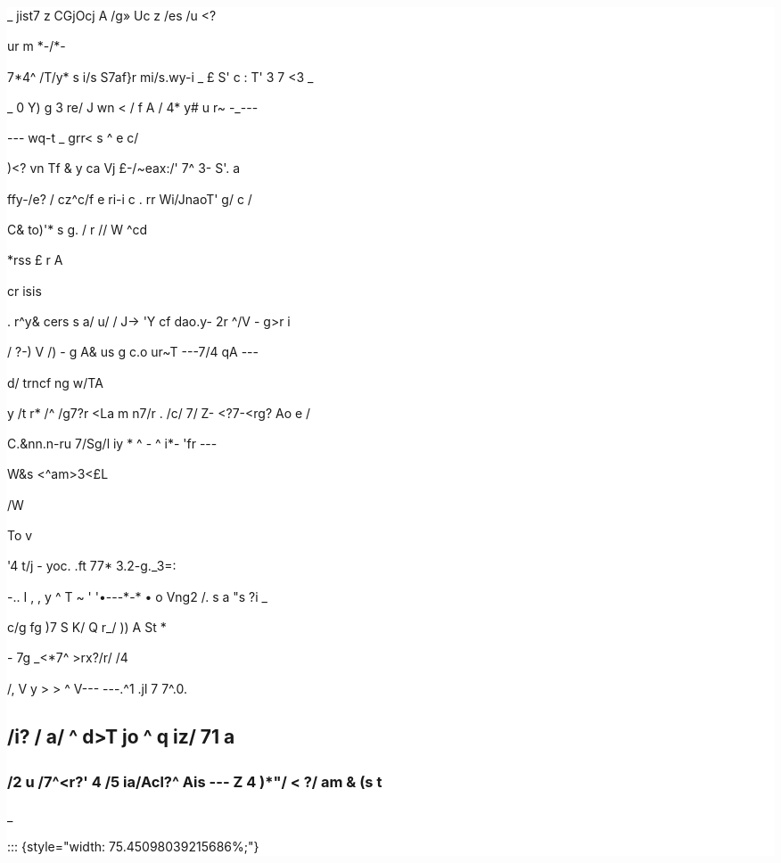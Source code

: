 \_ jist7 z CGjOcj A /g» Uc z /es /u \<?

ur m \*-/\*-

7\*4\^ /T/y\* s i/s S7af}r mi/s.wy-i \_ £ S\' c : T\' 3 7 \<3 \_

\_ 0 Y) g 3 re/ J wn \< / f A / 4\* y# u r\~ -\_---

--- wq-t \_ grr\< s \^ e c/

)\<? vn Tf & y ca Vj £-/\~eax:/\' 7\^ 3- S\'. a

ffy-/e? / cz\^c/f e ri-i c . rr Wi/JnaoT\' g/ c /

C& to)\'\* s g. / r // W \^cd

\*rss £ r A

cr isis

. r\^y& cers s a/ u/ / J-\> \'Y cf dao.y- 2r \^/V - g>r i

/ ?-) V /) - g A& us g c.o ur\~T ---7/4 qA ---

d/ trncf ng w/TA

y /t r\* /\^ /g7?r \<La m n7/r . /c/ 7/ Z- \<?7-\<rg? Ao e /

C.&nn.n-ru 7/Sg/l iy \* \^ - \^ i\*- 'fr ---

W&s \<\^am>3\<£L

/W

To v

\'4 t/j - yoc. .ft 77\* 3.2-g.\_3=:

-.. I , , y \^ T \~ \' \'•---\*-\* • o Vng2 /. s a "s ?i \_

c/g fg )7 S K/ Q r\_/ )) A St \*

\- 7g \_\<\*7\^ \>rx?/r/ /4

/, V y \> \> \^ V--- ---.\^1 .jl 7 7\^.0.

## /i? / a/ \^ d>T jo \^ q iz/ 71 a

### /2 u /7\^\<r?' 4 /5 ia/Acl?\^ Ais --- Z 4 )\*\"/ \< ?/ am & (s t

\_

::: {style="width: 75.45098039215686%;"}